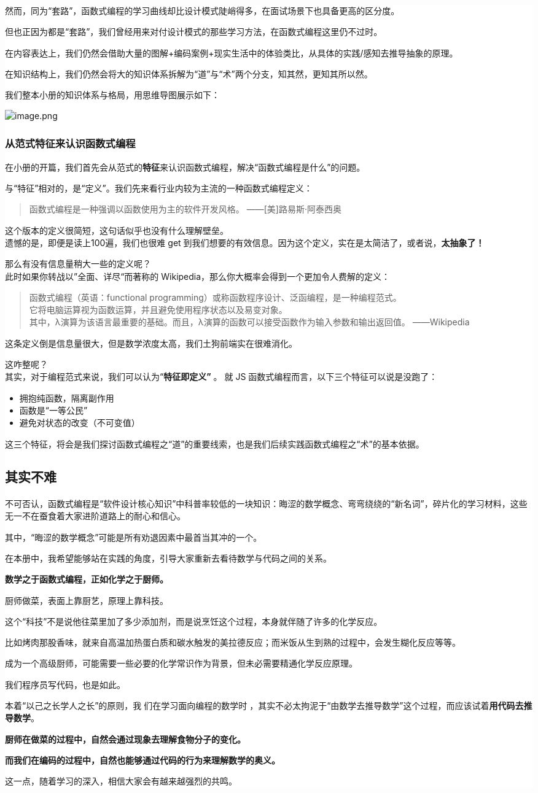 然而，同为“套路”，函数式编程的学习曲线却比设计模式陡峭得多，在面试场景下也具备更高的区分度。

但也正因为都是“套路”，我们曾经用来对付设计模式的那些学习方法，在函数式编程这里仍不过时。

在内容表达上，我们仍然会借助大量的图解+编码案例+现实生活中的体验类比，从具体的实践/感知去推导抽象的原理。

在知识结构上，我们仍然会将大的知识体系拆解为“道”与“术”两个分支，知其然，更知其所以然。

我们整本小册的知识体系与格局，用思维导图展示如下：

![image.png](https://p1-juejin.byteimg.com/tos-cn-i-k3u1fbpfcp/00adb0db3c4348ca975b4fa15ccab73e~tplv-k3u1fbpfcp-watermark.image?)
### 从范式特征来认识函数式编程

在小册的开篇，我们首先会从范式的**特征**来认识函数式编程，解决“函数式编程是什么”的问题。

与“特征”相对的，是“定义”。我们先来看行业内较为主流的一种函数式编程定义：

> 函数式编程是一种强调以函数使用为主的软件开发风格。       ——[美]路易斯·阿泰西奥
  


这个版本的定义很简短，这句话似乎也没有什么理解壁垒。   
遗憾的是，即便是读上100遍，我们也很难 get 到我们想要的有效信息。因为这个定义，实在是太简洁了，或者说，**太抽象了！**

那么有没有信息量稍大一些的定义呢？  
此时如果你转战以”全面、详尽“而著称的 Wikipedia，那么你大概率会得到一个更加令人费解的定义：

> 函数式编程（英语：functional programming）或称函数程序设计、泛函编程，是一种编程范式。  
它将电脑运算视为函数运算，并且避免使用程序状态以及易变对象。      
其中，λ演算为该语言最重要的基础。而且，λ演算的函数可以接受函数作为输入参数和输出返回值。                                                          ——Wikipedia

  


这条定义倒是信息量很大，但是数学浓度太高，我们土狗前端实在很难消化。

这咋整呢？   
其实，对于编程范式来说，我们可以认为“**特征即定义”** 。 就 JS 函数式编程而言，以下三个特征可以说是没跑了：

-   拥抱纯函数，隔离副作用
-   函数是“一等公民”
-   避免对状态的改变（不可变值）

这三个特征，将会是我们探讨函数式编程之“道”的重要线索，也是我们后续实践函数式编程之“术”的基本依据。

## 其实不难

不可否认，函数式编程是“软件设计核心知识”中科普率较低的一块知识：晦涩的数学概念、弯弯绕绕的“新名词”，碎片化的学习材料，这些无一不在蚕食着大家进阶道路上的耐心和信心。

其中，“晦涩的数学概念”可能是所有劝退因素中最首当其冲的一个。

在本册中，我希望能够站在实践的角度，引导大家重新去看待数学与代码之间的关系。

**数学之于函数式编程，正如化学之于厨师。** 

厨师做菜，表面上靠厨艺，原理上靠科技。

这个“科技”不是说他往菜里加了多少添加剂，而是说烹饪这个过程，本身就伴随了许多的化学反应。

比如烤肉那股香味，就来自高温加热蛋白质和碳水触发的美拉德反应；而米饭从生到熟的过程中，会发生糊化反应等等。

成为一个高级厨师，可能需要一些必要的化学常识作为背景，但未必需要精通化学反应原理。

我们程序员写代码，也是如此。

本着“以己之长学人之长”的原则，我 们在学习面向编程的数学时 ，其实不必太拘泥于“由数学去推导数学”这个过程，而应该试着**用代码去推导数学**。  

**厨师在做菜的过程中，自然会通过现象去理解食物分子的变化。**

**而我们在编码的过程中，自然也能够通过代码的行为来理解数学的奥义。**

这一点，随着学习的深入，相信大家会有越来越强烈的共鸣。

  